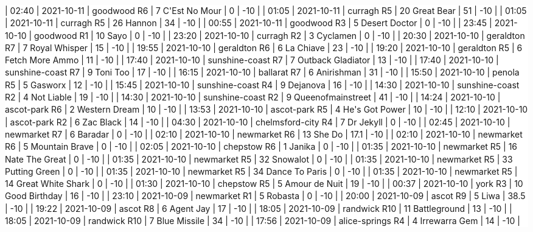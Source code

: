 | 02:40    | 2021-10-11 | goodwood R6                   | 7 C'Est No Mour       |   0   |      -10 |
| 01:05    | 2021-10-11 | curragh R5                    | 20 Great Bear         |  51   |      -10 |
| 01:05    | 2021-10-11 | curragh R5                    | 26 Hannon             |  34   |      -10 |
| 00:55    | 2021-10-11 | goodwood R3                   | 5 Desert Doctor       |   0   |      -10 |
| 23:45    | 2021-10-10 | goodwood R1                   | 10 Sayo               |   0   |      -10 |
| 23:20    | 2021-10-10 | curragh R2                    | 3 Cyclamen            |   0   |      -10 |
| 20:30    | 2021-10-10 | geraldton R7                  | 7 Royal Whisper       |  15   |      -10 |
| 19:55    | 2021-10-10 | geraldton R6                  | 6 La Chiave           |  23   |      -10 |
| 19:20    | 2021-10-10 | geraldton R5                  | 6 Fetch More Ammo     |  11   |      -10 |
| 17:40    | 2021-10-10 | sunshine-coast R7             | 7 Outback Gladiator   |  13   |      -10 |
| 17:40    | 2021-10-10 | sunshine-coast R7             | 9 Toni Too            |  17   |      -10 |
| 16:15    | 2021-10-10 | ballarat R7                   | 6 Anirishman          |  31   |      -10 |
| 15:50    | 2021-10-10 | penola R5                     | 5 Gasworx             |  12   |      -10 |
| 15:45    | 2021-10-10 | sunshine-coast R4             | 9 Dejanova            |  16   |      -10 |
| 14:30    | 2021-10-10 | sunshine-coast R2             | 4 Not Liable          |  19   |      -10 |
| 14:30    | 2021-10-10 | sunshine-coast R2             | 9 Queenofmainstreet   |  41   |      -10 |
| 14:24    | 2021-10-10 | ascot-park R6                 | 2 Western Dream       |  10   |      -10 |
| 13:53    | 2021-10-10 | ascot-park R5                 | 4 He's Got Power      |  10   |      -10 |
| 12:10    | 2021-10-10 | ascot-park R2                 | 6 Zac Black           |  14   |      -10 |
| 04:30    | 2021-10-10 | chelmsford-city R4            | 7 Dr Jekyll           |   0   |      -10 |
| 02:45    | 2021-10-10 | newmarket R7                  | 6 Baradar             |   0   |      -10 |
| 02:10    | 2021-10-10 | newmarket R6                  | 13 She Do             |  17.1 |      -10 |
| 02:10    | 2021-10-10 | newmarket R6                  | 5 Mountain Brave      |   0   |      -10 |
| 02:05    | 2021-10-10 | chepstow R6                   | 1 Janika              |   0   |      -10 |
| 01:35    | 2021-10-10 | newmarket R5                  | 16 Nate The Great     |   0   |      -10 |
| 01:35    | 2021-10-10 | newmarket R5                  | 32 Snowalot           |   0   |      -10 |
| 01:35    | 2021-10-10 | newmarket R5                  | 33 Putting Green      |   0   |      -10 |
| 01:35    | 2021-10-10 | newmarket R5                  | 34 Dance To Paris     |   0   |      -10 |
| 01:35    | 2021-10-10 | newmarket R5                  | 14 Great White Shark  |   0   |      -10 |
| 01:30    | 2021-10-10 | chepstow R5                   | 5 Amour de Nuit       |  19   |      -10 |
| 00:37    | 2021-10-10 | york R3                       | 10 Good Birthday      |  16   |      -10 |
| 23:10    | 2021-10-09 | newmarket R1                  | 5 Robasta             |   0   |      -10 |
| 20:00    | 2021-10-09 | ascot R9                      | 5 Liwa                |  38.5 |      -10 |
| 19:22    | 2021-10-09 | ascot R8                      | 6 Agent Jay           |  17   |      -10 |
| 18:05    | 2021-10-09 | randwick R10                  | 11 Battleground       |  13   |      -10 |
| 18:05    | 2021-10-09 | randwick R10                  | 7 Blue Missile        |  34   |      -10 |
| 17:56    | 2021-10-09 | alice-springs R4              | 4 Irrewarra Gem       |  14   |      -10 |